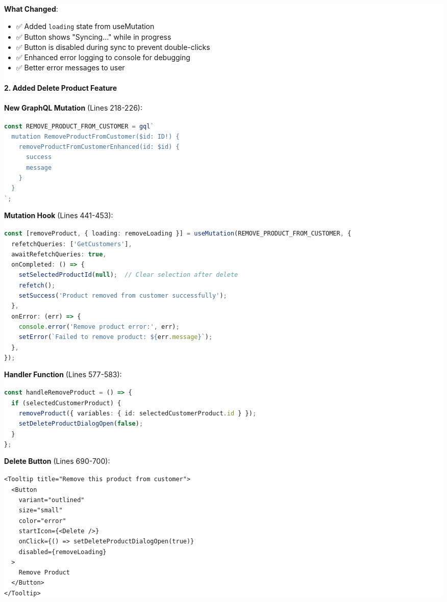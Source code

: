 **What Changed**:
- ✅ Added `loading` state from useMutation
- ✅ Button shows "Syncing..." while in progress
- ✅ Button is disabled during sync to prevent double-clicks
- ✅ Enhanced error logging to console for debugging
- ✅ Better error messages to user

#### 2. Added Delete Product Feature

**New GraphQL Mutation** (Lines 218-226):
```typescript
const REMOVE_PRODUCT_FROM_CUSTOMER = gql`
  mutation RemoveProductFromCustomer($id: ID!) {
    removeProductFromCustomerEnhanced(id: $id) {
      success
      message
    }
  }
`;
```

**Mutation Hook** (Lines 441-453):
```typescript
const [removeProduct, { loading: removeLoading }] = useMutation(REMOVE_PRODUCT_FROM_CUSTOMER, {
  refetchQueries: ['GetCustomers'],
  awaitRefetchQueries: true,
  onCompleted: () => {
    setSelectedProductId(null);  // Clear selection after delete
    refetch();
    setSuccess('Product removed from customer successfully');
  },
  onError: (err) => {
    console.error('Remove product error:', err);
    setError(`Failed to remove product: ${err.message}`);
  },
});
```

**Handler Function** (Lines 577-583):
```typescript
const handleRemoveProduct = () => {
  if (selectedCustomerProduct) {
    removeProduct({ variables: { id: selectedCustomerProduct.id } });
    setDeleteProductDialogOpen(false);
  }
};
```

**Delete Button** (Lines 690-700):
```tsx
<Tooltip title="Remove this product from customer">
  <Button
    variant="outlined"
    size="small"
    color="error"
    startIcon={<Delete />}
    onClick={() => setDeleteProductDialogOpen(true)}
    disabled={removeLoading}
  >
    Remove Product
  </Button>
</Tooltip>
```
